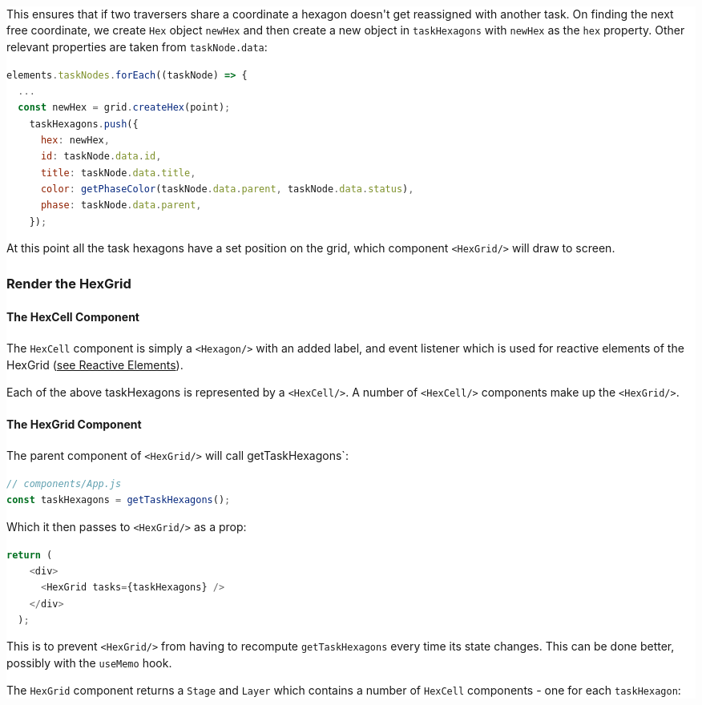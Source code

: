 This ensures that if two traversers share a coordinate
a hexagon doesn't get reassigned with another task. On finding the next free
coordinate, we create `Hex` object `newHex` and then create a new object in
`taskHexagons` with `newHex` as the `hex` property. Other relevant properties
are taken from `taskNode.data`:

```js
elements.taskNodes.forEach((taskNode) => {
  ...
  const newHex = grid.createHex(point);
    taskHexagons.push({
      hex: newHex,
      id: taskNode.data.id,
      title: taskNode.data.title,
      color: getPhaseColor(taskNode.data.parent, taskNode.data.status),
      phase: taskNode.data.parent,
    });
```

At this point all the task hexagons have a set position on the grid, which
component `<HexGrid/>` will draw to screen.

### Render the HexGrid

#### The HexCell Component

The `HexCell` component is simply a `<Hexagon/>` with an added label, and event
listener which is used for reactive elements of the HexGrid
([see Reactive Elements](#reactive-elements)).

Each of the above taskHexagons is represented by a `<HexCell/>`. A number of
`<HexCell/>` components make up the `<HexGrid/>`.

#### The HexGrid Component

The parent component of `<HexGrid/>` will call getTaskHexagons`:

```js
// components/App.js
const taskHexagons = getTaskHexagons();
```

Which it then passes to `<HexGrid/>` as a prop:

```js
return (
    <div>
      <HexGrid tasks={taskHexagons} />
    </div>
  );
```

This is to prevent `<HexGrid/>` from having to recompute `getTaskHexagons` every
time its state changes. This can be done better, possibly with the `useMemo`
hook.

The `HexGrid` component returns a `Stage` and `Layer` which contains
a number of `HexCell` components - one for each `taskHexagon`:
